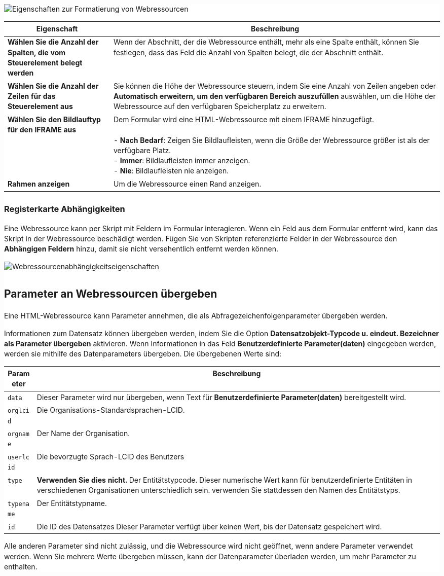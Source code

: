 ![Eigenschaften zur Formatierung von Webressourcen](media/web-resource-formatting-properties.png)

|Eigenschaft|Beschreibung|  
|--------------|-----------------|
|**Wählen Sie die Anzahl der Spalten, die vom Steuerelement belegt werden**|Wenn der Abschnitt, der die Webressource enthält, mehr als eine Spalte enthält, können Sie festlegen, dass das Feld die Anzahl von Spalten belegt, die der Abschnitt enthält.|  
|**Wählen Sie die Anzahl der Zeilen für das Steuerelement aus**|Sie können die Höhe der Webressource steuern, indem Sie eine Anzahl von Zeilen angeben oder **Automatisch erweitern, um den verfügbaren Bereich auszufüllen** auswählen, um die Höhe der Webressource auf den verfügbaren Speicherplatz zu erweitern.|  
|**Wählen Sie den Bildlauftyp für den IFRAME aus**|Dem Formular wird eine HTML-Webressource mit einem IFRAME hinzugefügt.<br /><br /> - **Nach Bedarf**: Zeigen Sie Bildlaufleisten, wenn die Größe der Webressource größer ist als der verfügbare Platz.<br />- **Immer**: Bildlaufleisten immer anzeigen.<br />- **Nie**: Bildlaufleisten nie anzeigen.|  
|**Rahmen anzeigen**|Um die Webressource einen Rand anzeigen.|  


### <a name="dependencies-tab"></a>Registerkarte Abhängigkeiten

Eine Webressource kann per Skript mit Feldern im Formular interagieren. Wenn ein Feld aus dem Formular entfernt wird, kann das Skript in der Webressource beschädigt werden. Fügen Sie von Skripten referenzierte Felder in der Webressource den **Abhängigen Feldern** hinzu, damit sie nicht versehentlich entfernt werden können.

![Webressourcenabhängigkeitseigenschaften](media/web-resource-dependency-properties.png)
  
<a name="BKMK_PassingParametersToWebResource"></a> 
 
## <a name="pass-parameters-to-web-resources"></a>Parameter an Webressourcen übergeben 

Eine HTML-Webressource kann Parameter annehmen, die als Abfragezeichenfolgenparameter übergeben werden.  
  
Informationen zum Datensatz können übergeben werden, indem Sie die Option **Datensatzobjekt-Typcode u. eindeut. Bezeichner als Parameter übergeben** aktivieren. Wenn Informationen in das Feld **Benutzerdefinierte Parameter(daten)** eingegeben werden, werden sie mithilfe des Datenparameters übergeben. Die übergebenen Werte sind:  
  
|Parameter|Beschreibung|  
|---------------|-----------------|  
|`data`|Dieser Parameter wird nur übergeben, wenn Text für **Benutzerdefinierte Parameter(daten)** bereitgestellt wird.|  
|`orglcid`|Die Organisations-Standardsprachen-LCID.|  
|`orgname`|Der Name der Organisation.|  
|`userlcid`|Die bevorzugte Sprach-LCID des Benutzers|  
|`type`|**Verwenden Sie dies nicht.** Der Entitätstypcode. Dieser numerische Wert kann für benutzerdefinierte Entitäten in verschiedenen Organisationen unterschiedlich sein. verwenden Sie stattdessen den Namen des Entitätstyps.|  
|`typename`|Der Entitätstypname.|  
|`id`|Die ID des Datensatzes Dieser Parameter verfügt über keinen Wert, bis der Datensatz gespeichert wird.|  
  
Alle anderen Parameter sind nicht zulässig, und die Webressource wird nicht geöffnet, wenn andere Parameter verwendet werden. Wenn Sie mehrere Werte übergeben müssen, kann der Datenparameter überladen werden, um mehr Parameter zu enthalten.
